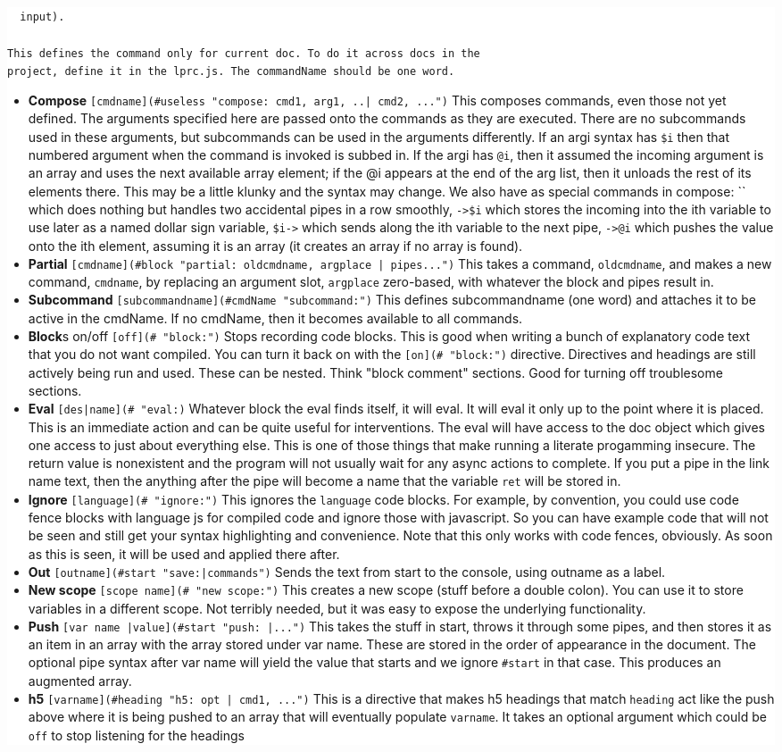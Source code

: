       input). 
      
    This defines the command only for current doc. To do it across docs in the
    project, define it in the lprc.js. The commandName should be one word. 

* **Compose** `[cmdname](#useless "compose: cmd1, arg1, ..| cmd2, ...")` This
  composes commands, even those not yet defined. The arguments specified here
  are passed onto the commands as they are executed. There are no subcommands
  used in these arguments, but subcommands can be used in the arguments
  differently. If an argi syntax has `$i` then that numbered argument when the
  command is invoked is subbed in. If the argi has `@i`, then it assumed the
  incoming argument is an array and uses the next available array element; if
  the @i appears at the end of the arg list, then it unloads the rest of its
  elements there. This may be a little klunky and the syntax may change. We
  also have as special commands in compose: `` which does nothing but handles
  two accidental pipes in a row smoothly,  `->$i` which stores the incoming
  into the ith variable to use later as a named dollar sign variable, `$i->`
  which sends along the ith variable to the next pipe, `->@i` which pushes the
  value onto the ith element, assuming it is an array (it creates an array if
  no array is found).  
* **Partial** `[cmdname](#block "partial: oldcmdname, argplace | pipes...")` This
  takes a command, `oldcmdname`, and makes a new command, `cmdname`, by
  replacing an argument slot, `argplace` zero-based, with whatever the block
  and pipes result in. 
* **Subcommand** `[subcommandname](#cmdName "subcommand:")` This defines
  subcommandname (one word) and attaches it to be active in the cmdName. If no
  cmdName, then it becomes available to all commands.  
* **Block**s on/off `[off](# "block:")` Stops recording code blocks. This is
  good when writing a bunch of explanatory code text that you do not want
  compiled. You can turn it back on with the `[on](# "block:")` directive.
  Directives and headings are still actively being run and used. These can be
  nested. Think "block comment" sections. Good for turning off troublesome
  sections. 
* **Eval** `[des|name](# "eval:)` Whatever block the eval finds itself, it
  will eval. It will eval it only up to the point where it is placed. This is
  an immediate action and can be quite useful for interventions. The eval will
  have access to the doc object which gives one access to just about
  everything else. This is one of those things that make running a literate
  progamming insecure. The return value is nonexistent and the program will
  not usually wait for any async actions to complete. If you put a pipe in the
  link name text, then the anything after the pipe will become a name that the
  variable `ret` will be stored in.  
* **Ignore** `[language](# "ignore:")` This ignores the `language` code
  blocks.  For example, by convention, you could use code fence blocks with
  language js for compiled code and ignore those with javascript. So you can
  have example code that will not be seen and still get your syntax
  highlighting and convenience. Note that this only works with code fences,
  obviously. As soon as this is seen, it will be used and applied there after. 
* **Out**  `[outname](#start "save:|commands")` Sends the text from start to
  the console, using outname as a label.
* **New scope** `[scope name](# "new scope:")` This creates a new scope (stuff
  before a double colon). You can use it to store variables in a different
  scope. Not terribly needed, but it was easy to expose the underlying
  functionality. 
* **Push** `[var name |value](#start "push: |...")` This takes the stuff in start,
  throws it through some pipes, and then stores it as an item in an array with
  the array stored under var name. These are stored in the order of appearance
  in the document. The optional pipe syntax after var name will yield the
  value that starts and we ignore `#start` in that case. This produces an
  augmented array.
* **h5** `[varname](#heading "h5: opt | cmd1, ...")` This is a directive that
  makes h5 headings that match `heading` act like the push above where it is
  being pushed to an array that will eventually populate `varname`. It takes
  an optional argument which could be `off` to stop listening for the headings